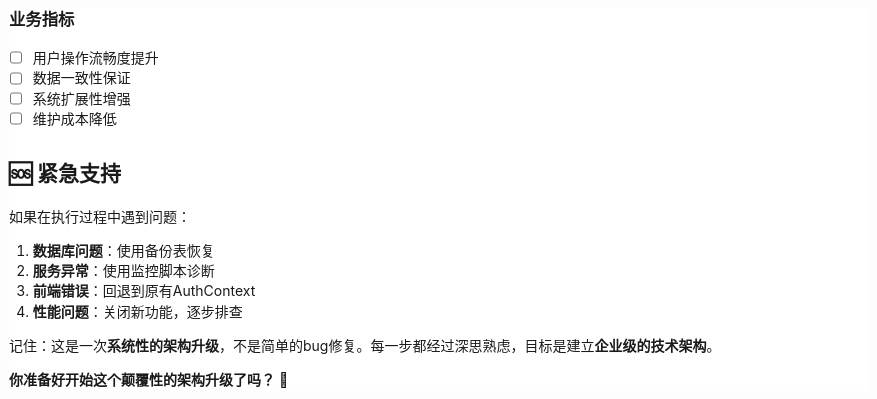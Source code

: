 ### 业务指标
- [ ] 用户操作流畅度提升
- [ ] 数据一致性保证
- [ ] 系统扩展性增强
- [ ] 维护成本降低

## 🆘 紧急支持

如果在执行过程中遇到问题：

1. **数据库问题**：使用备份表恢复
2. **服务异常**：使用监控脚本诊断
3. **前端错误**：回退到原有AuthContext
4. **性能问题**：关闭新功能，逐步排查

记住：这是一次**系统性的架构升级**，不是简单的bug修复。每一步都经过深思熟虑，目标是建立**企业级的技术架构**。

**你准备好开始这个颠覆性的架构升级了吗？** 🚀